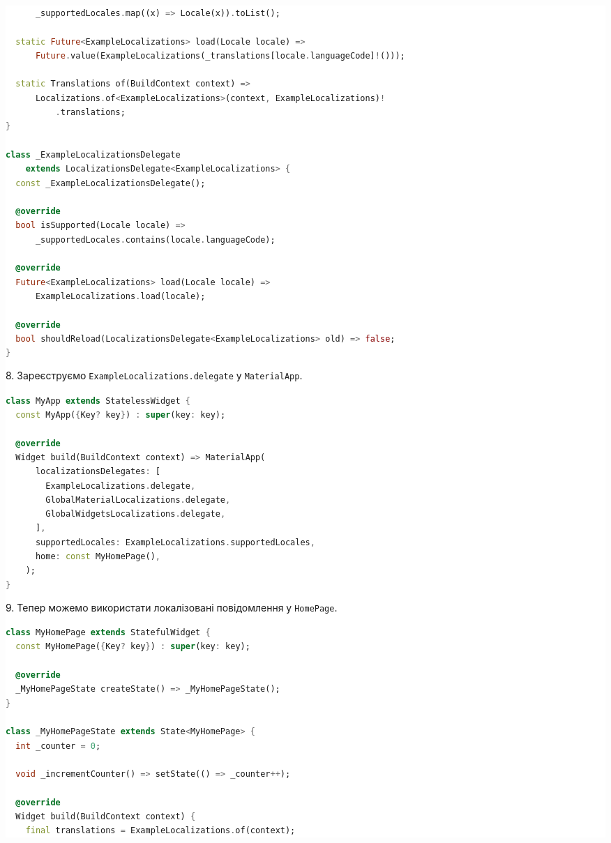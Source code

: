 ```dart
      _supportedLocales.map((x) => Locale(x)).toList();

  static Future<ExampleLocalizations> load(Locale locale) =>
      Future.value(ExampleLocalizations(_translations[locale.languageCode]!()));

  static Translations of(BuildContext context) =>
      Localizations.of<ExampleLocalizations>(context, ExampleLocalizations)!
          .translations;
}

class _ExampleLocalizationsDelegate
    extends LocalizationsDelegate<ExampleLocalizations> {
  const _ExampleLocalizationsDelegate();

  @override
  bool isSupported(Locale locale) =>
      _supportedLocales.contains(locale.languageCode);

  @override
  Future<ExampleLocalizations> load(Locale locale) =>
      ExampleLocalizations.load(locale);

  @override
  bool shouldReload(LocalizationsDelegate<ExampleLocalizations> old) => false;
}
```

8\. Зареєструємо `ExampleLocalizations.delegate` у `MaterialApp`.

```dart
class MyApp extends StatelessWidget {
  const MyApp({Key? key}) : super(key: key);

  @override
  Widget build(BuildContext context) => MaterialApp(
      localizationsDelegates: [
        ExampleLocalizations.delegate,
        GlobalMaterialLocalizations.delegate,
        GlobalWidgetsLocalizations.delegate,
      ],
      supportedLocales: ExampleLocalizations.supportedLocales,
      home: const MyHomePage(),
    );
}
```

9\. Тепер можемо використати локалізовані повідомлення у `HomePage`.

```dart
class MyHomePage extends StatefulWidget {
  const MyHomePage({Key? key}) : super(key: key);

  @override
  _MyHomePageState createState() => _MyHomePageState();
}

class _MyHomePageState extends State<MyHomePage> {
  int _counter = 0;

  void _incrementCounter() => setState(() => _counter++);

  @override
  Widget build(BuildContext context) {
    final translations = ExampleLocalizations.of(context);

```